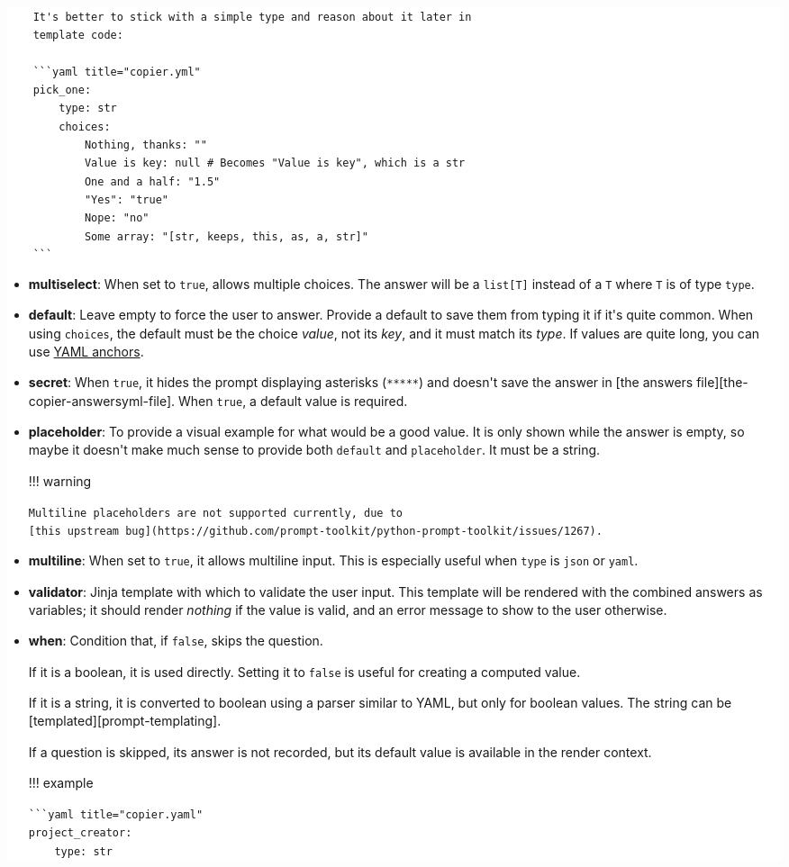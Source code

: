         It's better to stick with a simple type and reason about it later in
        template code:

        ```yaml title="copier.yml"
        pick_one:
            type: str
            choices:
                Nothing, thanks: ""
                Value is key: null # Becomes "Value is key", which is a str
                One and a half: "1.5"
                "Yes": "true"
                Nope: "no"
                Some array: "[str, keeps, this, as, a, str]"
        ```

-   **multiselect**: When set to `true`, allows multiple choices. The answer will be a
    `list[T]` instead of a `T` where `T` is of type `type`.
-   **default**: Leave empty to force the user to answer. Provide a default to save them
    from typing it if it's quite common. When using `choices`, the default must be the
    choice _value_, not its _key_, and it must match its _type_. If values are quite
    long, you can use
    [YAML anchors](https://confluence.atlassian.com/bitbucket/yaml-anchors-960154027.html).
-   **secret**: When `true`, it hides the prompt displaying asterisks (`*****`) and
    doesn't save the answer in [the answers file][the-copier-answersyml-file]. When
    `true`, a default value is required.
-   **placeholder**: To provide a visual example for what would be a good value. It is
    only shown while the answer is empty, so maybe it doesn't make much sense to provide
    both `default` and `placeholder`. It must be a string.

    !!! warning

        Multiline placeholders are not supported currently, due to
        [this upstream bug](https://github.com/prompt-toolkit/python-prompt-toolkit/issues/1267).

-   **multiline**: When set to `true`, it allows multiline input. This is especially
    useful when `type` is `json` or `yaml`.

-   **validator**: Jinja template with which to validate the user input. This template
    will be rendered with the combined answers as variables; it should render _nothing_
    if the value is valid, and an error message to show to the user otherwise.

-   **when**: Condition that, if `false`, skips the question.

    If it is a boolean, it is used directly. Setting it to `false` is useful for
    creating a computed value.

    If it is a string, it is converted to boolean using a parser similar to YAML, but
    only for boolean values. The string can be [templated][prompt-templating].

    If a question is skipped, its answer is not recorded, but its default value is
    available in the render context.

    !!! example

        ```yaml title="copier.yaml"
        project_creator:
            type: str


[git describe]: https://git-scm.com/docs/git-describe
[pep 440]: https://www.python.org/dev/peps/pep-0440/
